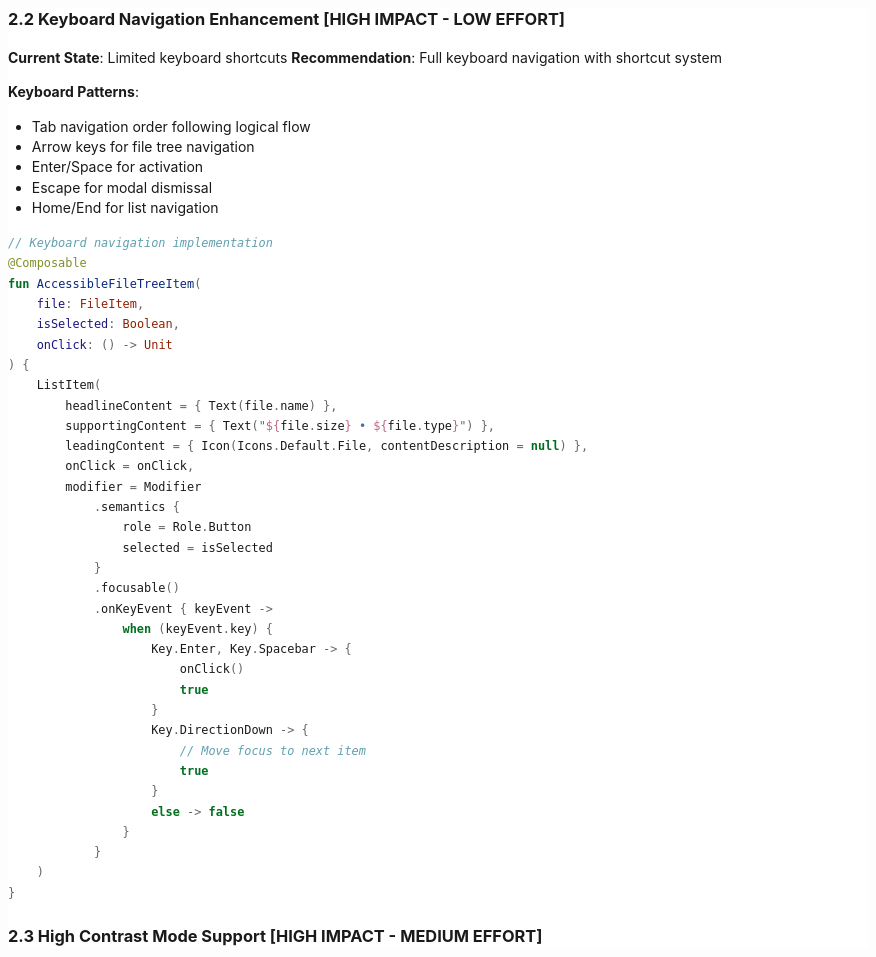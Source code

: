 ### 2.2 Keyboard Navigation Enhancement [HIGH IMPACT - LOW EFFORT]

**Current State**: Limited keyboard shortcuts
**Recommendation**: Full keyboard navigation with shortcut system

**Keyboard Patterns**:
- Tab navigation order following logical flow
- Arrow keys for file tree navigation
- Enter/Space for activation
- Escape for modal dismissal
- Home/End for list navigation

```kotlin
// Keyboard navigation implementation
@Composable
fun AccessibleFileTreeItem(
    file: FileItem,
    isSelected: Boolean,
    onClick: () -> Unit
) {
    ListItem(
        headlineContent = { Text(file.name) },
        supportingContent = { Text("${file.size} • ${file.type}") },
        leadingContent = { Icon(Icons.Default.File, contentDescription = null) },
        onClick = onClick,
        modifier = Modifier
            .semantics {
                role = Role.Button
                selected = isSelected
            }
            .focusable()
            .onKeyEvent { keyEvent ->
                when (keyEvent.key) {
                    Key.Enter, Key.Spacebar -> {
                        onClick()
                        true
                    }
                    Key.DirectionDown -> {
                        // Move focus to next item
                        true
                    }
                    else -> false
                }
            }
    )
}
```

### 2.3 High Contrast Mode Support [HIGH IMPACT - MEDIUM EFFORT]
